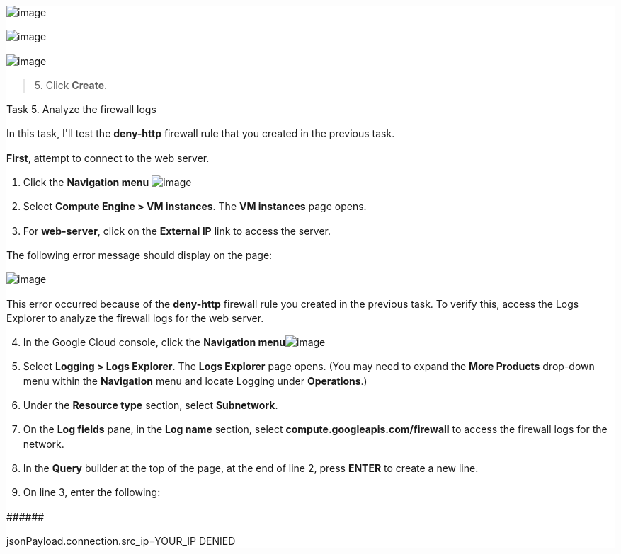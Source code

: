 ![image](https://github.com/user-attachments/assets/09b2db0f-9726-4cb3-9aef-437d1845a655)

>
![image](https://github.com/user-attachments/assets/c1d9dab0-780c-4a49-95d5-e0d177c33baa)

>
![image](https://github.com/user-attachments/assets/c72506f1-9f4e-4031-aa40-2dbc7527f994)

>
> 5\. Click **Create**.

Task 5. Analyze the firewall logs

In this task, I\'ll test the **deny-http** firewall rule that you
created in the previous task.

**First**, attempt to connect to the web server.

1.  Click the **Navigation menu** ![image](https://github.com/user-attachments/assets/6d2d6ade-1a0d-4219-b4f4-d467dae15973)


2.  Select **Compute Engine \> VM instances**. The **VM instances** page
    opens.

3.  For **web-server**, click on the **External IP** link to access the
    server.

The following error message should display on the page:

![image](https://github.com/user-attachments/assets/e40e52fe-9963-4391-8432-63cdeed6212b)


This error occurred because of the **deny-http** firewall rule you
created in the previous task. To verify this, access the Logs Explorer
to analyze the firewall logs for the web server.

4.  In the Google Cloud console, click the **Navigation
    menu**![image](https://github.com/user-attachments/assets/9b4ccdf7-41cd-4303-bb24-f794156a7273)

5.  Select **Logging \> Logs Explorer**. The **Logs Explorer** page
    opens. (You may need to expand the **More Products** drop-down menu
    within the **Navigation** menu and locate Logging
    under **Operations**.)

6.  Under the **Resource type** section, select **Subnetwork**.

7.  On the **Log fields** pane, in the **Log name** section,
    select **compute.googleapis.com/firewall** to access the firewall
    logs for the network.

8.  In the **Query** builder at the top of the page, at the end of line
    2, press **ENTER** to create a new line.

9.  On line 3, enter the following:

\######

jsonPayload.connection.src_ip=YOUR_IP DENIED
